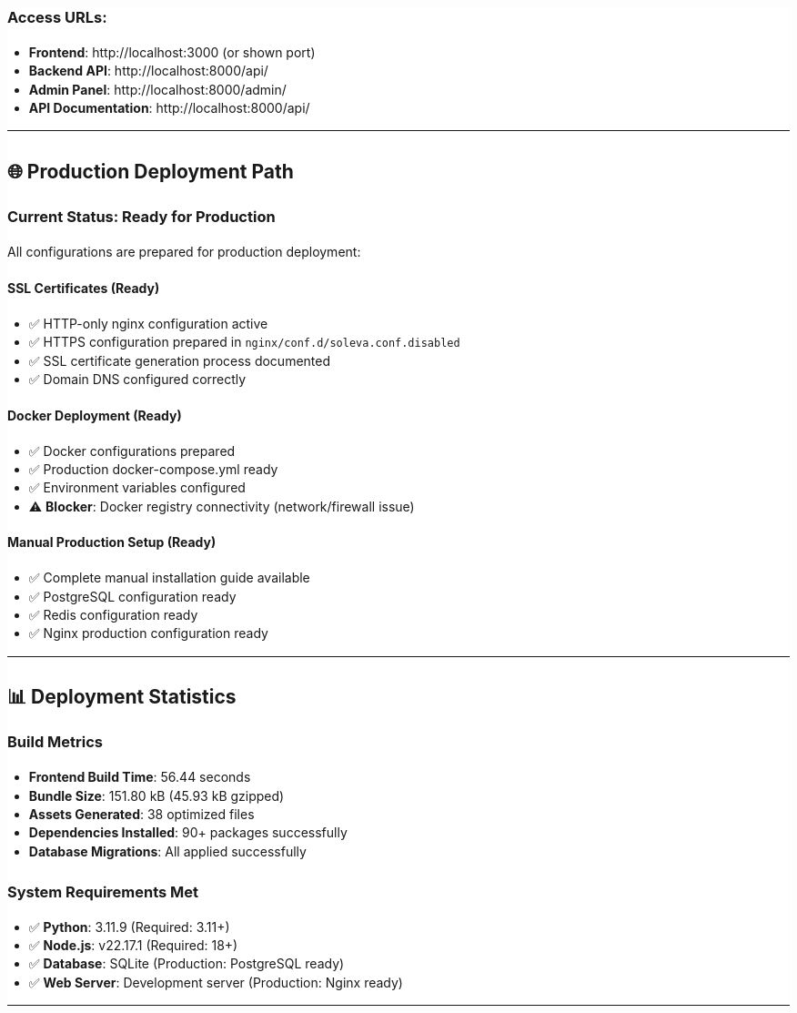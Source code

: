 ### **Access URLs:**
- **Frontend**: http://localhost:3000 (or shown port)
- **Backend API**: http://localhost:8000/api/
- **Admin Panel**: http://localhost:8000/admin/
- **API Documentation**: http://localhost:8000/api/

---

## 🌐 **Production Deployment Path**

### **Current Status: Ready for Production**
All configurations are prepared for production deployment:

#### **SSL Certificates (Ready)**
- ✅ HTTP-only nginx configuration active
- ✅ HTTPS configuration prepared in `nginx/conf.d/soleva.conf.disabled`
- ✅ SSL certificate generation process documented
- ✅ Domain DNS configured correctly

#### **Docker Deployment (Ready)**
- ✅ Docker configurations prepared
- ✅ Production docker-compose.yml ready
- ✅ Environment variables configured
- ⚠️ **Blocker**: Docker registry connectivity (network/firewall issue)

#### **Manual Production Setup (Ready)**
- ✅ Complete manual installation guide available
- ✅ PostgreSQL configuration ready
- ✅ Redis configuration ready
- ✅ Nginx production configuration ready

---

## 📊 **Deployment Statistics**

### **Build Metrics**
- **Frontend Build Time**: 56.44 seconds
- **Bundle Size**: 151.80 kB (45.93 kB gzipped)
- **Assets Generated**: 38 optimized files
- **Dependencies Installed**: 90+ packages successfully
- **Database Migrations**: All applied successfully

### **System Requirements Met**
- ✅ **Python**: 3.11.9 (Required: 3.11+)
- ✅ **Node.js**: v22.17.1 (Required: 18+)
- ✅ **Database**: SQLite (Production: PostgreSQL ready)
- ✅ **Web Server**: Development server (Production: Nginx ready)

---
